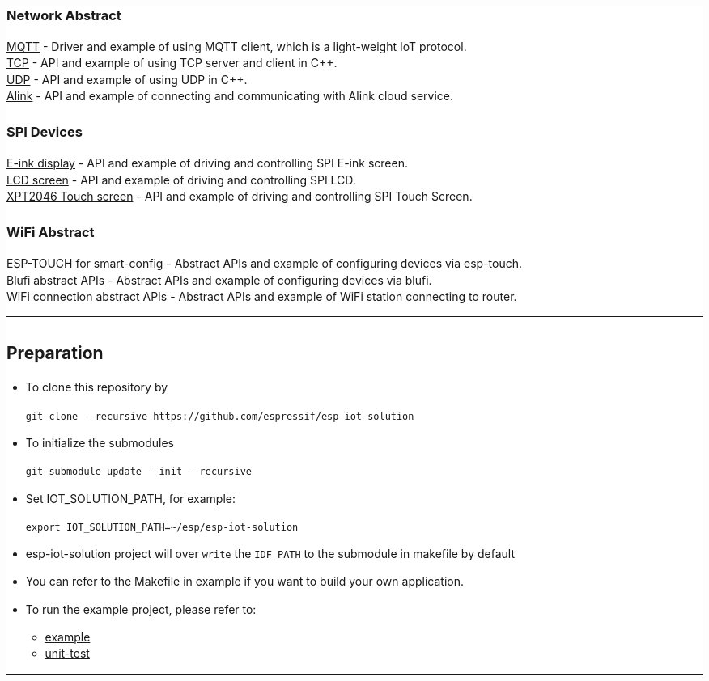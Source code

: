 ### Network Abstract

[MQTT](./components/network/mqtt) - Driver and example of using MQTT client, which is a light-weight IoT protocol.<br>
[TCP](./components/network/tcp) - API and example of using TCP server and client in C++.<br>
[UDP](./components/network/udp) - API and example of using UDP in C++.<br>
[Alink](./components/platforms/alink) - API and example of connecting and communicating with Alink cloud service.<br>

### SPI Devices

[E-ink display](./components/spi_devices/epaper) - API and example of driving and controlling SPI E-ink screen.<br>
[LCD screen](./components/spi_devices/lcd) - API and example of driving and controlling SPI LCD.<br>
[XPT2046 Touch screen](./components/spi_devices/xpt2046) - API and example of driving and controlling SPI Touch Screen.<br>

### WiFi Abstract

[ESP-TOUCH for smart-config](./components/wifi/smart_config) - Abstract APIs and example of configuring devices via esp-touch.<br>
[Blufi abstract APIs](./components/wifi/iot_blufi) - Abstract APIs and example of configuring devices via blufi.<br>
[WiFi connection abstract APIs](./components/wifi/wifi_conn) - Abstract APIs and example of WiFi station connecting to router.<br>

---

## <h2 id="preparation">Preparation</h2>

* To clone this repository by

    ```
    git clone --recursive https://github.com/espressif/esp-iot-solution
    ```

* To initialize the submodules

    ```
    git submodule update --init --recursive
    ```

* Set IOT_SOLUTION_PATH, for example:

    ```
    export IOT_SOLUTION_PATH=~/esp/esp-iot-solution
    ```

* esp-iot-solution project will over `write` the `IDF_PATH` to the submodule in makefile by default
* You can refer to the Makefile in example if you want to build your own application.
* To run the example project, please refer to:

    * [example](#example)
    * [unit-test](#unit-test)

---